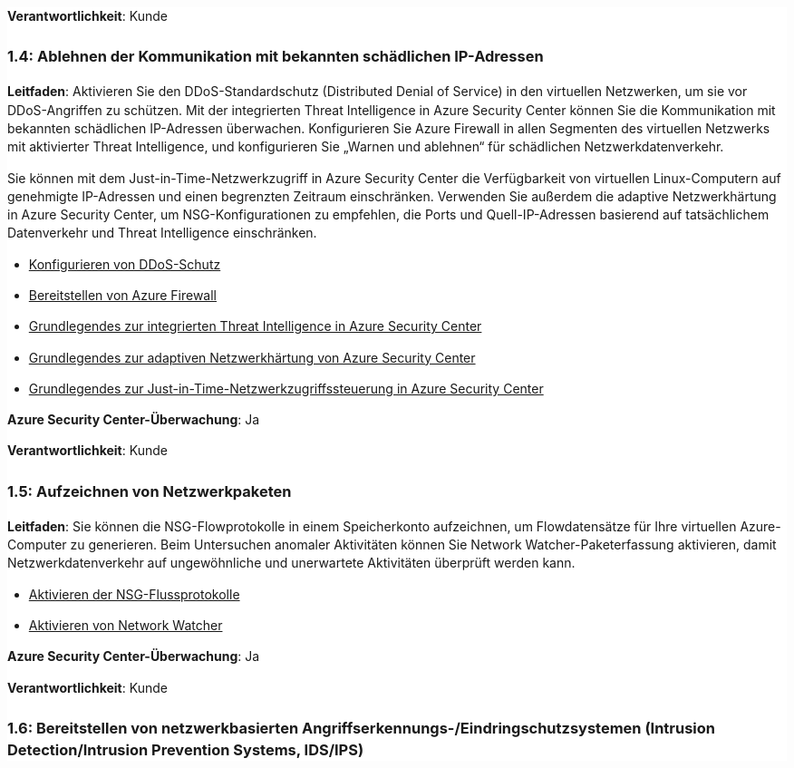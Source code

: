 **Verantwortlichkeit**: Kunde

### <a name="14-deny-communications-with-known-malicious-ip-addresses"></a>1.4: Ablehnen der Kommunikation mit bekannten schädlichen IP-Adressen

**Leitfaden**: Aktivieren Sie den DDoS-Standardschutz (Distributed Denial of Service) in den virtuellen Netzwerken, um sie vor DDoS-Angriffen zu schützen. Mit der integrierten Threat Intelligence in Azure Security Center können Sie die Kommunikation mit bekannten schädlichen IP-Adressen überwachen. Konfigurieren Sie Azure Firewall in allen Segmenten des virtuellen Netzwerks mit aktivierter Threat Intelligence, und konfigurieren Sie „Warnen und ablehnen“ für schädlichen Netzwerkdatenverkehr.

Sie können mit dem Just-in-Time-Netzwerkzugriff in Azure Security Center die Verfügbarkeit von virtuellen Linux-Computern auf genehmigte IP-Adressen und einen begrenzten Zeitraum einschränken. Verwenden Sie außerdem die adaptive Netzwerkhärtung in Azure Security Center, um NSG-Konfigurationen zu empfehlen, die Ports und Quell-IP-Adressen basierend auf tatsächlichem Datenverkehr und Threat Intelligence einschränken.

* [Konfigurieren von DDoS-Schutz](../../ddos-protection/manage-ddos-protection.md)

* [Bereitstellen von Azure Firewall](../../firewall/tutorial-firewall-deploy-portal.md)

* [Grundlegendes zur integrierten Threat Intelligence in Azure Security Center](../../security-center/azure-defender.md)

* [Grundlegendes zur adaptiven Netzwerkhärtung von Azure Security Center](../../security-center/security-center-adaptive-network-hardening.md)

* [Grundlegendes zur Just-in-Time-Netzwerkzugriffssteuerung in Azure Security Center](../../security-center/security-center-just-in-time.md)

**Azure Security Center-Überwachung**: Ja

**Verantwortlichkeit**: Kunde

### <a name="15-record-network-packets"></a>1.5: Aufzeichnen von Netzwerkpaketen

**Leitfaden**: Sie können die NSG-Flowprotokolle in einem Speicherkonto aufzeichnen, um Flowdatensätze für Ihre virtuellen Azure-Computer zu generieren. Beim Untersuchen anomaler Aktivitäten können Sie Network Watcher-Paketerfassung aktivieren, damit Netzwerkdatenverkehr auf ungewöhnliche und unerwartete Aktivitäten überprüft werden kann.

* [Aktivieren der NSG-Flussprotokolle](../../network-watcher/network-watcher-nsg-flow-logging-portal.md)

* [Aktivieren von Network Watcher](../../network-watcher/network-watcher-create.md)

**Azure Security Center-Überwachung**: Ja

**Verantwortlichkeit**: Kunde

### <a name="16-deploy-network-based-intrusion-detectionintrusion-prevention-systems-idsips"></a>1.6: Bereitstellen von netzwerkbasierten Angriffserkennungs-/Eindringschutzsystemen (Intrusion Detection/Intrusion Prevention Systems, IDS/IPS)
